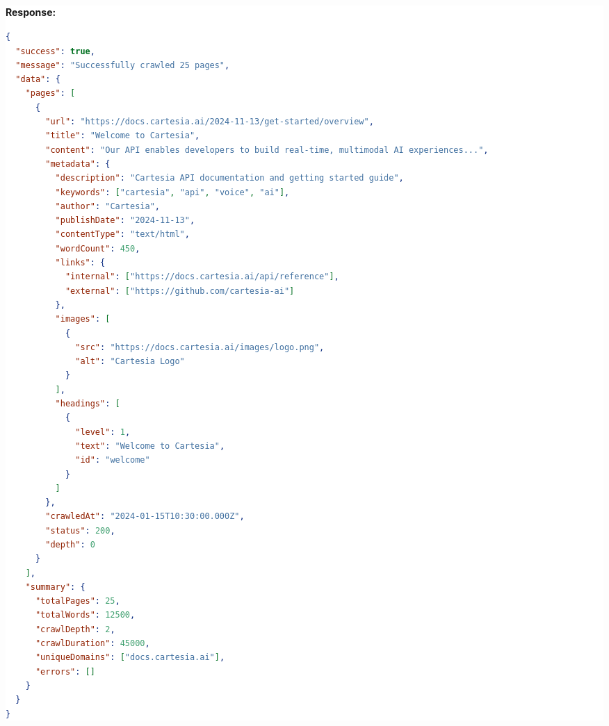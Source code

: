 **Response:**
```json
{
  "success": true,
  "message": "Successfully crawled 25 pages",
  "data": {
    "pages": [
      {
        "url": "https://docs.cartesia.ai/2024-11-13/get-started/overview",
        "title": "Welcome to Cartesia",
        "content": "Our API enables developers to build real-time, multimodal AI experiences...",
        "metadata": {
          "description": "Cartesia API documentation and getting started guide",
          "keywords": ["cartesia", "api", "voice", "ai"],
          "author": "Cartesia",
          "publishDate": "2024-11-13",
          "contentType": "text/html",
          "wordCount": 450,
          "links": {
            "internal": ["https://docs.cartesia.ai/api/reference"],
            "external": ["https://github.com/cartesia-ai"]
          },
          "images": [
            {
              "src": "https://docs.cartesia.ai/images/logo.png",
              "alt": "Cartesia Logo"
            }
          ],
          "headings": [
            {
              "level": 1,
              "text": "Welcome to Cartesia",
              "id": "welcome"
            }
          ]
        },
        "crawledAt": "2024-01-15T10:30:00.000Z",
        "status": 200,
        "depth": 0
      }
    ],
    "summary": {
      "totalPages": 25,
      "totalWords": 12500,
      "crawlDepth": 2,
      "crawlDuration": 45000,
      "uniqueDomains": ["docs.cartesia.ai"],
      "errors": []
    }
  }
}
```
